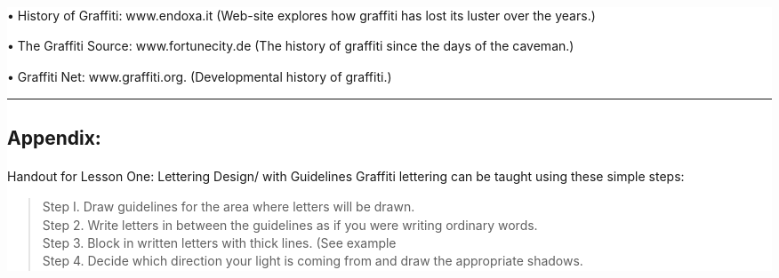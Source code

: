 </p>
<p>
• History of Graffiti: www.endoxa.it (Web-site explores how graffiti has lost its luster over the years.)
</p>
<p>
• The Graffiti Source: www.fortunecity.de  (The history of graffiti since the days of the caveman.)
</p>
<p>
• Graffiti Net: www.graffiti.org. (Developmental history of graffiti.)
</p>
</font>
<hr/>
<h2>
Appendix:
</h2>
Handout for Lesson One:
Lettering Design/ with Guidelines
Graffiti lettering can be taught using these simple steps:
<blockquote>
<dl>
<dt>
Step I.  Draw guidelines for the area where letters will be drawn.
<dt>
<dt>
Step 2. Write letters in between the guidelines as if you were writing ordinary words.
<dt>
<dt>
Step 3. Block in written letters with thick lines. (See example
<dt>
<dt>
Step 4. Decide which direction your light is coming from and draw the appropriate shadows.
</dt>
</dt>
</dt>
</dt>
</dt>
</dt>
</dt>
</dl>
</blockquote>
</body>